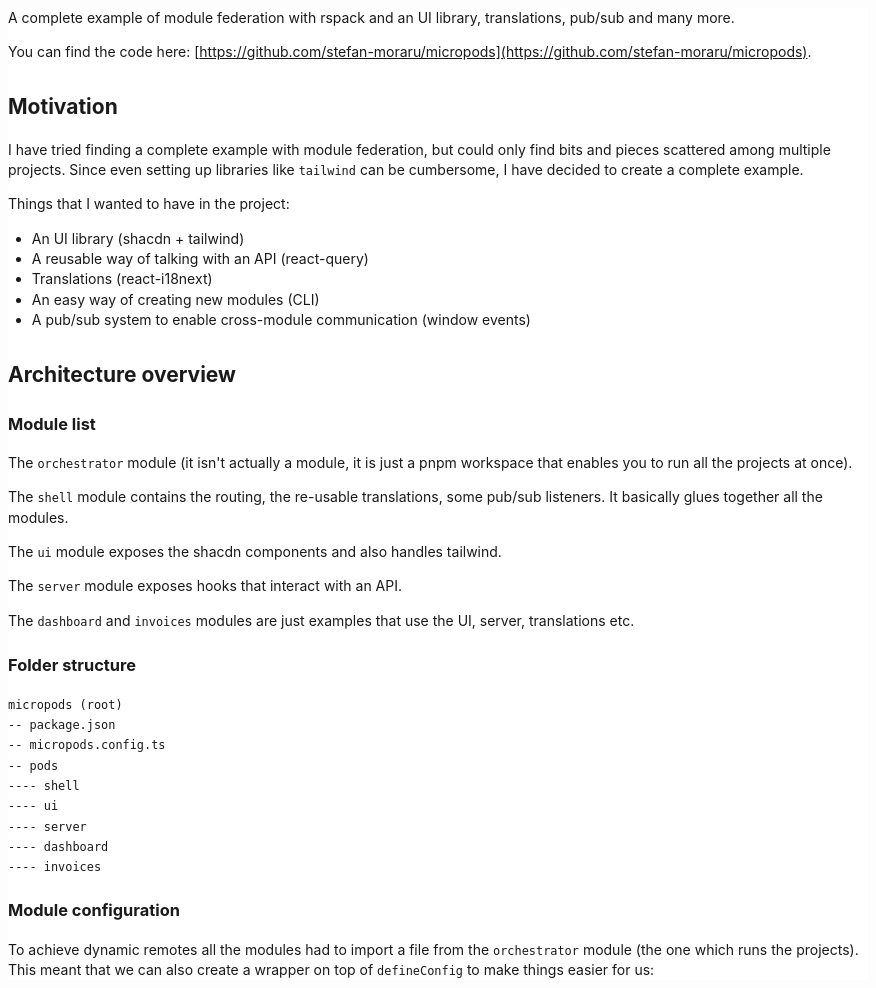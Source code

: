 A complete example of module federation with rspack and an UI library, translations, pub/sub and many more.

You can find the code here: [https://github.com/stefan-moraru/micropods](https://github.com/stefan-moraru/micropods).

## Motivation

I have tried finding a complete example with module federation, but could only find bits and pieces scattered among multiple projects. Since even setting up libraries like `tailwind` can be cumbersome, I have decided to create a complete example.

Things that I wanted to have in the project:

- An UI library (shacdn + tailwind)
- A reusable way of talking with an API (react-query)
- Translations (react-i18next)
- An easy way of creating new modules (CLI)
- A pub/sub system to enable cross-module communication (window events)

## Architecture overview

### Module list

The `orchestrator` module (it isn't actually a module, it is just a pnpm workspace that enables you to run all the projects at once).

The `shell` module contains the routing, the re-usable translations, some pub/sub listeners. It basically glues together all the modules.

The `ui` module exposes the shacdn components and also handles tailwind.

The `server` module exposes hooks that interact with an API.

The `dashboard` and `invoices` modules are just examples that use the UI, server, translations etc.

### Folder structure

```
micropods (root)
-- package.json
-- micropods.config.ts
-- pods
---- shell
---- ui
---- server
---- dashboard
---- invoices
```

### Module configuration

To achieve dynamic remotes all the modules had to import a file from the `orchestrator` module (the one which runs the projects). This meant that we can also create a wrapper on top of `defineConfig` to make things easier for us:
